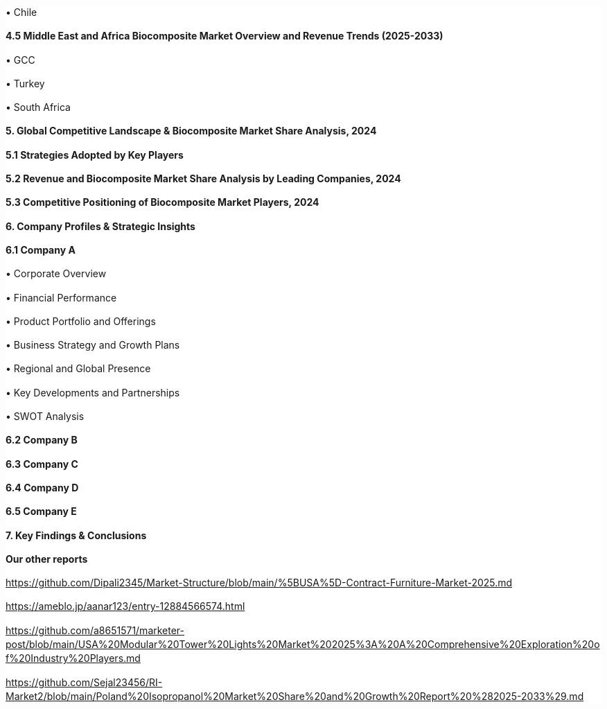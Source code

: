 • Chile

<strong>4.5 Middle East and Africa Biocomposite Market Overview and Revenue Trends (2025-2033)</strong>

• GCC

• Turkey

• South Africa

<strong>5. Global Competitive Landscape & Biocomposite Market Share Analysis, 2024</strong>

<strong>5.1 Strategies Adopted by Key Players</strong>

<strong>5.2 Revenue and Biocomposite Market Share Analysis by Leading Companies, 2024</strong>

<strong>5.3 Competitive Positioning of Biocomposite Market Players, 2024</strong>

<strong>6. Company Profiles & Strategic Insights</strong>

<strong>6.1 Company A</strong>

• Corporate Overview

• Financial Performance

• Product Portfolio and Offerings

• Business Strategy and Growth Plans

• Regional and Global Presence

• Key Developments and Partnerships

• SWOT Analysis

<strong>6.2 Company B</strong>

<strong>6.3 Company C</strong>

<strong>6.4 Company D</strong>

<strong>6.5 Company E</strong>

<strong>7. Key Findings & Conclusions</strong>

<strong>Our other reports</strong>

<a href=https://github.com/Dipali2345/Market-Structure/blob/main/%5BUSA%5D-Contract-Furniture-Market-2025.md>https://github.com/Dipali2345/Market-Structure/blob/main/%5BUSA%5D-Contract-Furniture-Market-2025.md</a>

<a href=https://ameblo.jp/aanar123/entry-12884566574.html>https://ameblo.jp/aanar123/entry-12884566574.html</a>

<a href=https://github.com/a8651571/marketer-post/blob/main/USA%20Modular%20Tower%20Lights%20Market%202025%3A%20A%20Comprehensive%20Exploration%20of%20Industry%20Players.md>https://github.com/a8651571/marketer-post/blob/main/USA%20Modular%20Tower%20Lights%20Market%202025%3A%20A%20Comprehensive%20Exploration%20of%20Industry%20Players.md</a>

<a href=https://github.com/Sejal23456/RI-Market2/blob/main/Poland%20Isopropanol%20Market%20Share%20and%20Growth%20Report%20%282025-2033%29.md>https://github.com/Sejal23456/RI-Market2/blob/main/Poland%20Isopropanol%20Market%20Share%20and%20Growth%20Report%20%282025-2033%29.md</a>

